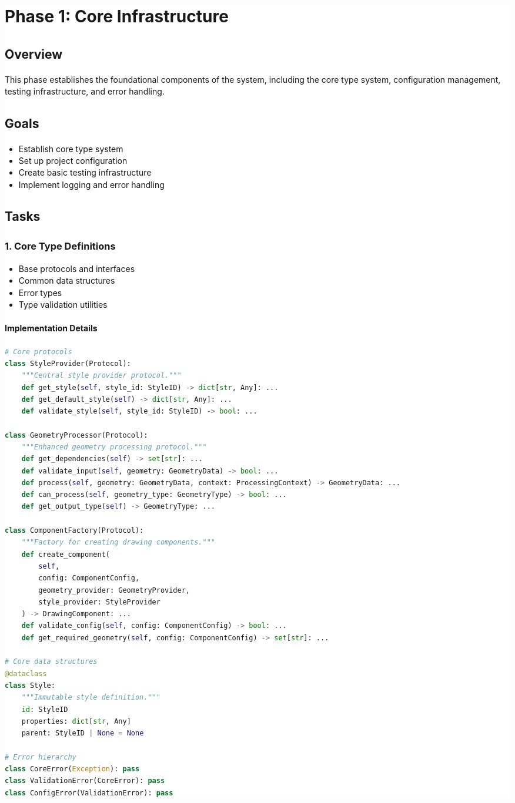 # Phase 1: Core Infrastructure

## Overview
This phase establishes the foundational components of the system, including the core type system, configuration management, testing infrastructure, and error handling.

## Goals
- Establish core type system
- Set up project configuration
- Create basic testing infrastructure
- Implement logging and error handling

## Tasks

### 1. Core Type Definitions
- Base protocols and interfaces
- Common data structures
- Error types
- Type validation utilities

#### Implementation Details
```python
# Core protocols
class StyleProvider(Protocol):
    """Central style provider protocol."""
    def get_style(self, style_id: StyleID) -> dict[str, Any]: ...
    def get_default_style(self) -> dict[str, Any]: ...
    def validate_style(self, style_id: StyleID) -> bool: ...

class GeometryProcessor(Protocol):
    """Enhanced geometry processing protocol."""
    def get_dependencies(self) -> set[str]: ...
    def validate_input(self, geometry: GeometryData) -> bool: ...
    def process(self, geometry: GeometryData, context: ProcessingContext) -> GeometryData: ...
    def can_process(self, geometry_type: GeometryType) -> bool: ...
    def get_output_type(self) -> GeometryType: ...

class ComponentFactory(Protocol):
    """Factory for creating drawing components."""
    def create_component(
        self,
        config: ComponentConfig,
        geometry_provider: GeometryProvider,
        style_provider: StyleProvider
    ) -> DrawingComponent: ...
    def validate_config(self, config: ComponentConfig) -> bool: ...
    def get_required_geometry(self, config: ComponentConfig) -> set[str]: ...

# Core data structures
@dataclass
class Style:
    """Immutable style definition."""
    id: StyleID
    properties: dict[str, Any]
    parent: StyleID | None = None

# Error hierarchy
class CoreError(Exception): pass
class ValidationError(CoreError): pass
class ConfigError(ValidationError): pass
```